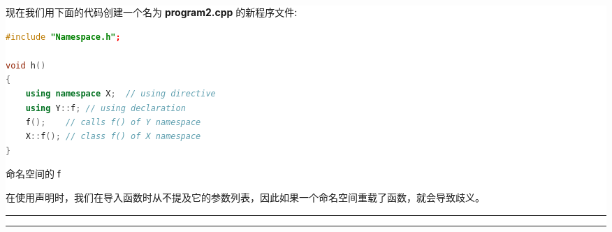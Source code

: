 现在我们用下面的代码创建一个名为 **program2.cpp** 的新程序文件:

```cpp
#include "Namespace.h";

void h()
{
    using namespace X;  // using directive
    using Y::f; // using declaration
    f();    // calls f() of Y namespace
    X::f(); // class f() of X namespace
} 
```

命名空间的 f

在使用声明时，我们在导入函数时从不提及它的参数列表，因此如果一个命名空间重载了函数，就会导致歧义。

* * *

* * *